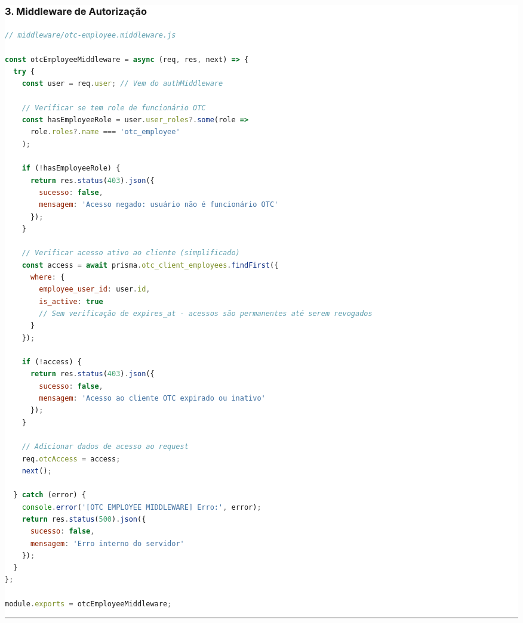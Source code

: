 ### 3. Middleware de Autorização
```javascript
// middleware/otc-employee.middleware.js

const otcEmployeeMiddleware = async (req, res, next) => {
  try {
    const user = req.user; // Vem do authMiddleware
    
    // Verificar se tem role de funcionário OTC
    const hasEmployeeRole = user.user_roles?.some(role => 
      role.roles?.name === 'otc_employee'
    );
    
    if (!hasEmployeeRole) {
      return res.status(403).json({
        sucesso: false,
        mensagem: 'Acesso negado: usuário não é funcionário OTC'
      });
    }
    
    // Verificar acesso ativo ao cliente (simplificado)
    const access = await prisma.otc_client_employees.findFirst({
      where: {
        employee_user_id: user.id,
        is_active: true
        // Sem verificação de expires_at - acessos são permanentes até serem revogados
      }
    });
    
    if (!access) {
      return res.status(403).json({
        sucesso: false,
        mensagem: 'Acesso ao cliente OTC expirado ou inativo'
      });
    }
    
    // Adicionar dados de acesso ao request
    req.otcAccess = access;
    next();
    
  } catch (error) {
    console.error('[OTC EMPLOYEE MIDDLEWARE] Erro:', error);
    return res.status(500).json({
      sucesso: false,
      mensagem: 'Erro interno do servidor'
    });
  }
};

module.exports = otcEmployeeMiddleware;
```

---